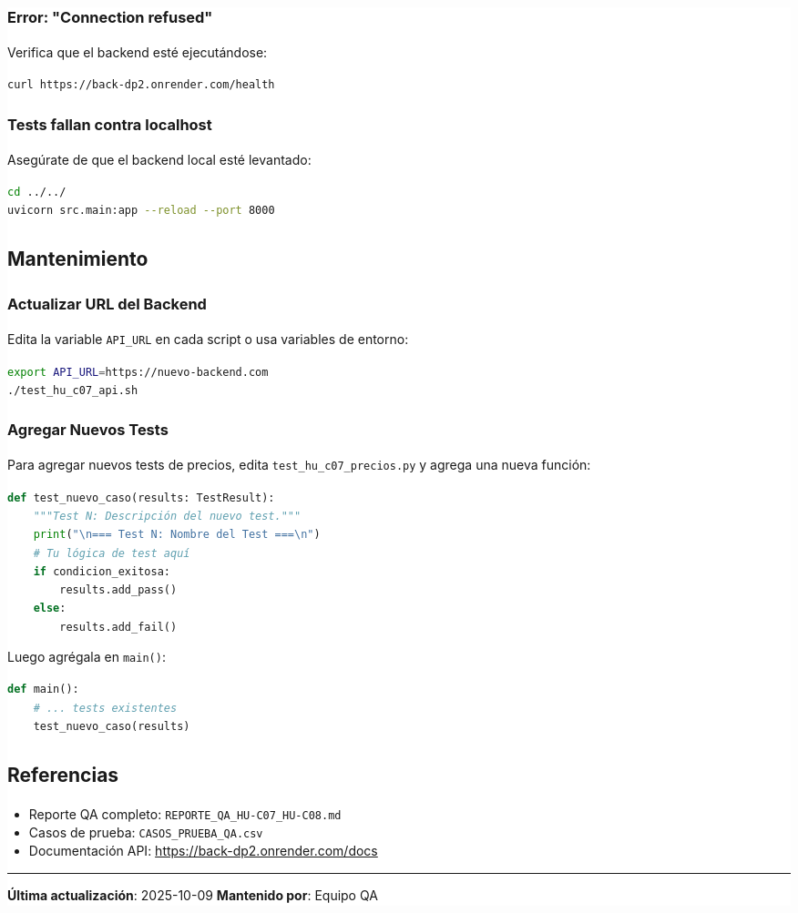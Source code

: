 ### Error: "Connection refused"
Verifica que el backend esté ejecutándose:
```bash
curl https://back-dp2.onrender.com/health
```

### Tests fallan contra localhost
Asegúrate de que el backend local esté levantado:
```bash
cd ../../
uvicorn src.main:app --reload --port 8000
```

## Mantenimiento

### Actualizar URL del Backend

Edita la variable `API_URL` en cada script o usa variables de entorno:

```bash
export API_URL=https://nuevo-backend.com
./test_hu_c07_api.sh
```

### Agregar Nuevos Tests

Para agregar nuevos tests de precios, edita `test_hu_c07_precios.py` y agrega una nueva función:

```python
def test_nuevo_caso(results: TestResult):
    """Test N: Descripción del nuevo test."""
    print("\n=== Test N: Nombre del Test ===\n")
    # Tu lógica de test aquí
    if condicion_exitosa:
        results.add_pass()
    else:
        results.add_fail()
```

Luego agrégala en `main()`:
```python
def main():
    # ... tests existentes
    test_nuevo_caso(results)
```

## Referencias

- Reporte QA completo: `REPORTE_QA_HU-C07_HU-C08.md`
- Casos de prueba: `CASOS_PRUEBA_QA.csv`
- Documentación API: https://back-dp2.onrender.com/docs

---

**Última actualización**: 2025-10-09
**Mantenido por**: Equipo QA
